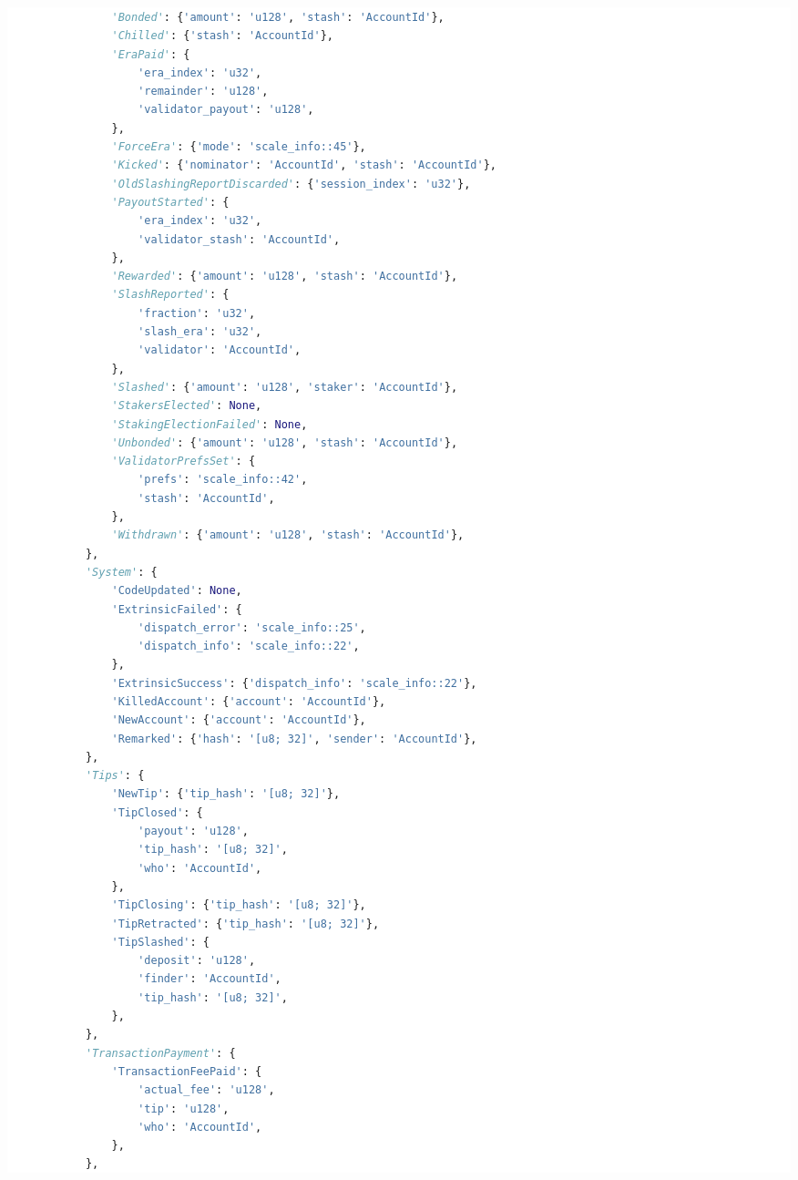 ```python
                'Bonded': {'amount': 'u128', 'stash': 'AccountId'},
                'Chilled': {'stash': 'AccountId'},
                'EraPaid': {
                    'era_index': 'u32',
                    'remainder': 'u128',
                    'validator_payout': 'u128',
                },
                'ForceEra': {'mode': 'scale_info::45'},
                'Kicked': {'nominator': 'AccountId', 'stash': 'AccountId'},
                'OldSlashingReportDiscarded': {'session_index': 'u32'},
                'PayoutStarted': {
                    'era_index': 'u32',
                    'validator_stash': 'AccountId',
                },
                'Rewarded': {'amount': 'u128', 'stash': 'AccountId'},
                'SlashReported': {
                    'fraction': 'u32',
                    'slash_era': 'u32',
                    'validator': 'AccountId',
                },
                'Slashed': {'amount': 'u128', 'staker': 'AccountId'},
                'StakersElected': None,
                'StakingElectionFailed': None,
                'Unbonded': {'amount': 'u128', 'stash': 'AccountId'},
                'ValidatorPrefsSet': {
                    'prefs': 'scale_info::42',
                    'stash': 'AccountId',
                },
                'Withdrawn': {'amount': 'u128', 'stash': 'AccountId'},
            },
            'System': {
                'CodeUpdated': None,
                'ExtrinsicFailed': {
                    'dispatch_error': 'scale_info::25',
                    'dispatch_info': 'scale_info::22',
                },
                'ExtrinsicSuccess': {'dispatch_info': 'scale_info::22'},
                'KilledAccount': {'account': 'AccountId'},
                'NewAccount': {'account': 'AccountId'},
                'Remarked': {'hash': '[u8; 32]', 'sender': 'AccountId'},
            },
            'Tips': {
                'NewTip': {'tip_hash': '[u8; 32]'},
                'TipClosed': {
                    'payout': 'u128',
                    'tip_hash': '[u8; 32]',
                    'who': 'AccountId',
                },
                'TipClosing': {'tip_hash': '[u8; 32]'},
                'TipRetracted': {'tip_hash': '[u8; 32]'},
                'TipSlashed': {
                    'deposit': 'u128',
                    'finder': 'AccountId',
                    'tip_hash': '[u8; 32]',
                },
            },
            'TransactionPayment': {
                'TransactionFeePaid': {
                    'actual_fee': 'u128',
                    'tip': 'u128',
                    'who': 'AccountId',
                },
            },
```
